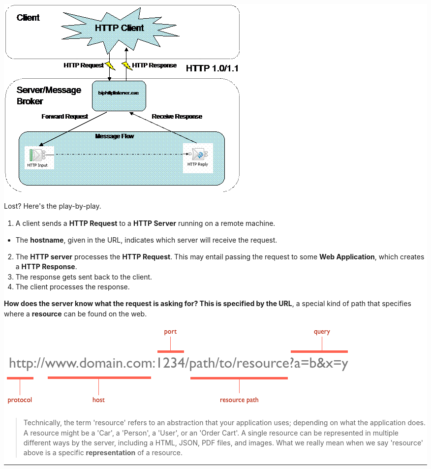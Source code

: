 ![HTTP Request and Response](images/http_req_resp.gif)

Lost? Here's the play-by-play.

1. A client sends a **HTTP Request** to a **HTTP Server** running on a remote machine. 
  * The **hostname**, given in the URL, indicates which server will receive the request. 
2. The **HTTP server** processes the **HTTP Request**. This may entail
passing the request to some **Web Application**, which creates a **HTTP Response**.
3. The response gets sent back to the client.
4. The client processes the response.

**How does the server know what the request is asking for? This is specified
by the URL**, a special kind of path that specifies where a **resource** can
be found on the web.

![URL](images/http1-url-structure.png)

> Technically, the term 'resource' refers to an abstraction that your
application uses; depending on what the application does. A resource might be
a 'Car', a 'Person', a 'User', or an 'Order Cart'. A single resource can be
represented in multiple different ways by the server, including a HTML, JSON,
PDF files, and images. What we really mean when we say 'resource' above is a
specific **representation** of a resource.

---
